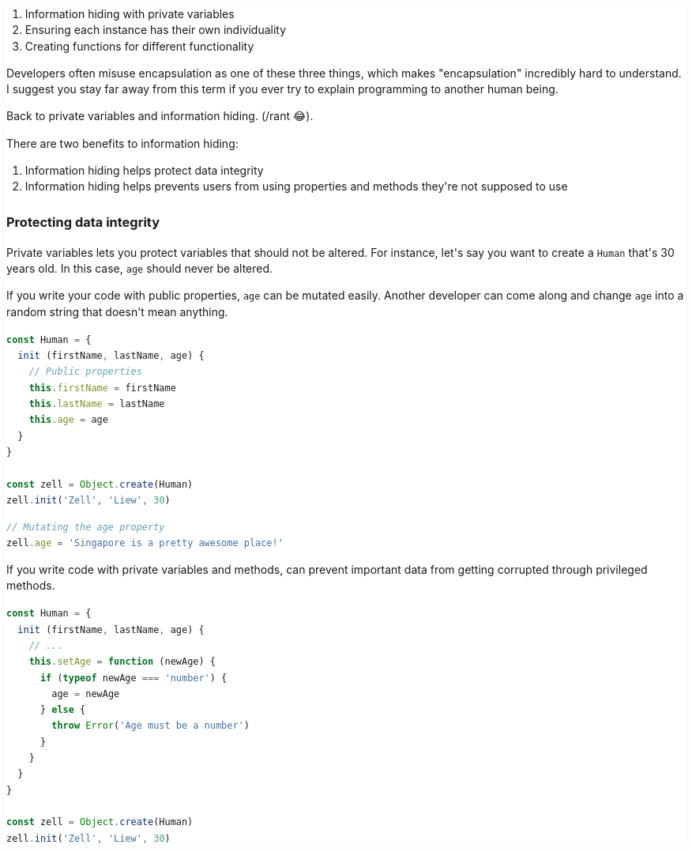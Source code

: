 1. Information hiding with private variables
2. Ensuring each instance has their own individuality
3. Creating functions for different functionality

Developers often misuse encapsulation as one of these three things, which makes "encapsulation" incredibly hard to understand. I suggest you stay far away from this term if you ever try to explain programming to another human being.

Back to private variables and information hiding. (/rant 😂).

There are two benefits to information hiding:

1. Information hiding helps protect data integrity
2. Information hiding helps prevents users from using properties and methods they're not supposed to use

### Protecting data integrity

Private variables lets you protect variables that should not be altered. For instance, let's say you want to create a `Human` that's 30 years old. In this case, `age` should never be altered.

If you write your code with public properties, `age` can be mutated easily. Another developer can come along and change `age` into a random string that doesn't mean anything.

```js
const Human = {
  init (firstName, lastName, age) {
    // Public properties
    this.firstName = firstName
    this.lastName = lastName
    this.age = age
  }
}

const zell = Object.create(Human)
zell.init('Zell', 'Liew', 30)
```

```js
// Mutating the age property
zell.age = 'Singapore is a pretty awesome place!'
```

If you write code with private variables and methods, can prevent important data from getting corrupted through privileged methods.

```js
const Human = {
  init (firstName, lastName, age) {
    // ...
    this.setAge = function (newAge) {
      if (typeof newAge === 'number') {
        age = newAge
      } else {
        throw Error('Age must be a number')
      }
    }
  }
}

const zell = Object.create(Human)
zell.init('Zell', 'Liew', 30)
```

